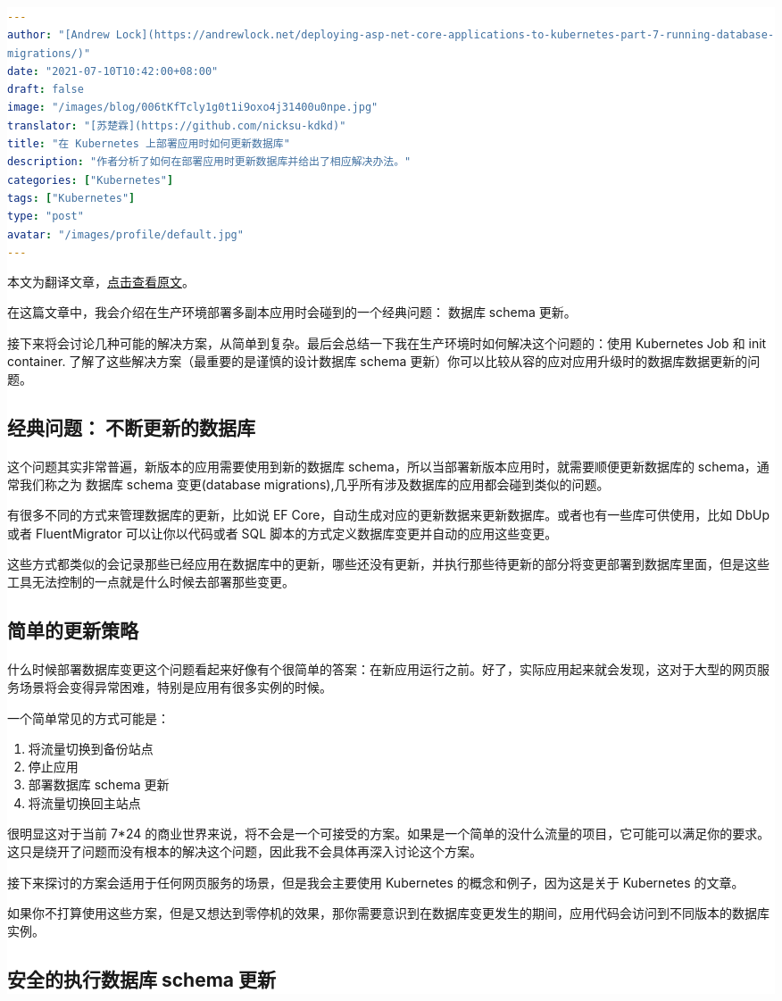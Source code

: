```yaml
---
author: "[Andrew Lock](https://andrewlock.net/deploying-asp-net-core-applications-to-kubernetes-part-7-running-database-migrations/)"
date: "2021-07-10T10:42:00+08:00"
draft: false
image: "/images/blog/006tKfTcly1g0t1i9oxo4j31400u0npe.jpg"
translator: "[苏楚霖](https://github.com/nicksu-kdkd)"
title: "在 Kubernetes 上部署应用时如何更新数据库"
description: "作者分析了如何在部署应用时更新数据库并给出了相应解决办法。"
categories: ["Kubernetes"]
tags: ["Kubernetes"]
type: "post"
avatar: "/images/profile/default.jpg"
---
```


本文为翻译文章，[点击查看原文](https://andrewlock.net/deploying-asp-net-core-applications-to-kubernetes-part-7-running-database-migrations/)。

在这篇文章中，我会介绍在生产环境部署多副本应用时会碰到的一个经典问题： 数据库 schema 更新。

接下来将会讨论几种可能的解决方案，从简单到复杂。最后会总结一下我在生产环境时如何解决这个问题的：使用 Kubernetes Job 和 init container. 了解了这些解决方案（最重要的是谨慎的设计数据库 schema 更新）你可以比较从容的应对应用升级时的数据库数据更新的问题。

## 经典问题： 不断更新的数据库

这个问题其实非常普遍，新版本的应用需要使用到新的数据库 schema，所以当部署新版本应用时，就需要顺便更新数据库的 schema，通常我们称之为 数据库 schema 变更(database migrations),几乎所有涉及数据库的应用都会碰到类似的问题。

有很多不同的方式来管理数据库的更新，比如说 EF Core，自动生成对应的更新数据来更新数据库。或者也有一些库可供使用，比如 DbUp 或者 FluentMigrator 可以让你以代码或者 SQL 脚本的方式定义数据库变更并自动的应用这些变更。

这些方式都类似的会记录那些已经应用在数据库中的更新，哪些还没有更新，并执行那些待更新的部分将变更部署到数据库里面，但是这些工具无法控制的一点就是什么时候去部署那些变更。

## 简单的更新策略

什么时候部署数据库变更这个问题看起来好像有个很简单的答案：在新应用运行之前。好了，实际应用起来就会发现，这对于大型的网页服务场景将会变得异常困难，特别是应用有很多实例的时候。

一个简单常见的方式可能是：

1. 将流量切换到备份站点
2. 停止应用
3. 部署数据库 schema 更新
4. 将流量切换回主站点

很明显这对于当前 7*24 的商业世界来说，将不会是一个可接受的方案。如果是一个简单的没什么流量的项目，它可能可以满足你的要求。这只是绕开了问题而没有根本的解决这个问题，因此我不会具体再深入讨论这个方案。

接下来探讨的方案会适用于任何网页服务的场景，但是我会主要使用 Kubernetes 的概念和例子，因为这是关于 Kubernetes 的文章。

如果你不打算使用这些方案，但是又想达到零停机的效果，那你需要意识到在数据库变更发生的期间，应用代码会访问到不同版本的数据库实例。

## 安全的执行数据库 schema 更新
